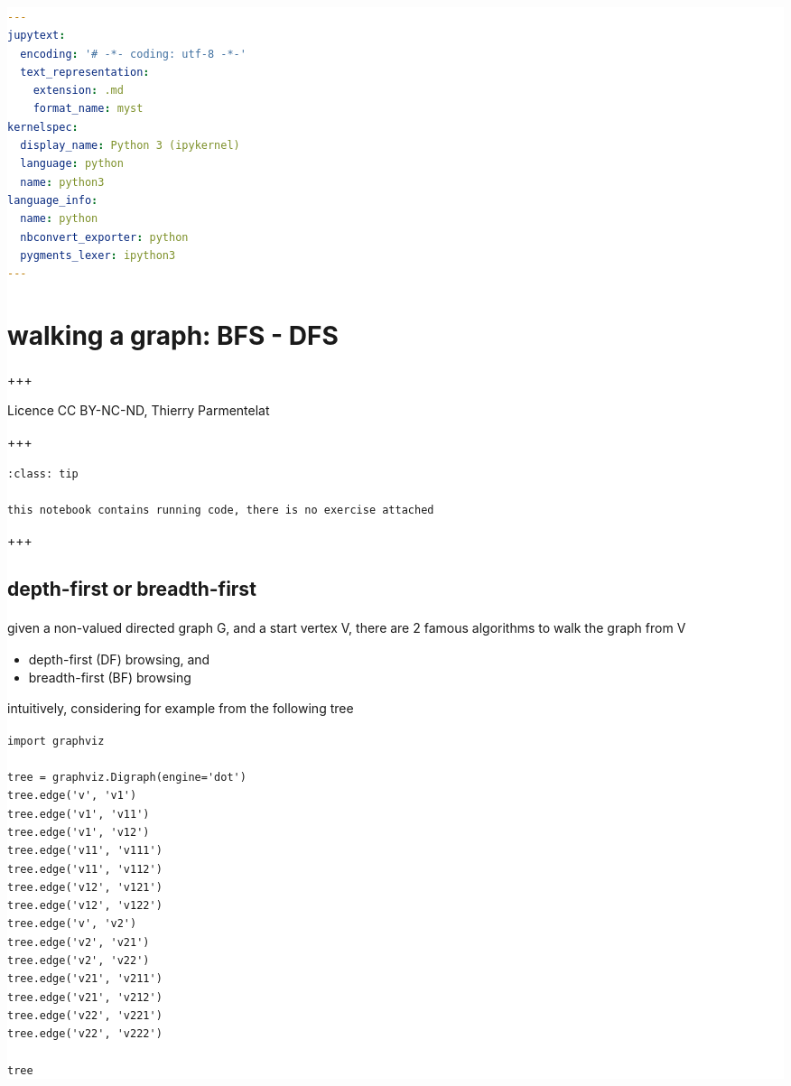 ```yaml
---
jupytext:
  encoding: '# -*- coding: utf-8 -*-'
  text_representation:
    extension: .md
    format_name: myst
kernelspec:
  display_name: Python 3 (ipykernel)
  language: python
  name: python3
language_info:
  name: python
  nbconvert_exporter: python
  pygments_lexer: ipython3
---
```


# walking a graph: BFS - DFS

+++

Licence CC BY-NC-ND, Thierry Parmentelat

+++

```{admonition} just a HOWTO
:class: tip

this notebook contains running code, there is no exercise attached
```

+++

## depth-first or breadth-first

given a non-valued directed graph G, and a start vertex V, there are 2 famous algorithms to walk the graph from V

* depth-first (DF) browsing, and
* breadth-first (BF) browsing

intuitively, considering for example from the following tree

```{code-cell} ipython3
import graphviz

tree = graphviz.Digraph(engine='dot')
tree.edge('v', 'v1')
tree.edge('v1', 'v11')
tree.edge('v1', 'v12')
tree.edge('v11', 'v111')
tree.edge('v11', 'v112')
tree.edge('v12', 'v121')
tree.edge('v12', 'v122')
tree.edge('v', 'v2')
tree.edge('v2', 'v21')
tree.edge('v2', 'v22')
tree.edge('v21', 'v211')
tree.edge('v21', 'v212')
tree.edge('v22', 'v221')
tree.edge('v22', 'v222')

tree
```
